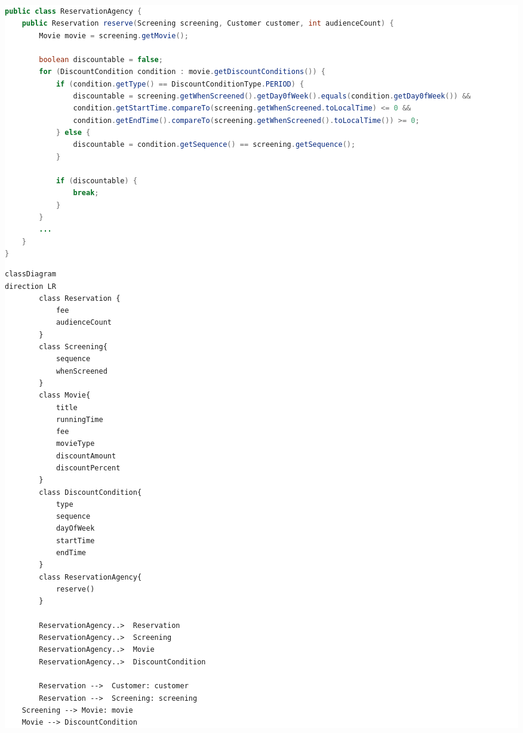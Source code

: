 ```java
public class ReservationAgency {
	public Reservation reserve(Screening screening, Customer customer, int audienceCount) {
		Movie movie = screening.getMovie();
		
		boolean discountable = false;
		for (DiscountCondition condition : movie.getDiscountConditions()) {
			if (condition.getType() == DiscountConditionType.PERIOD) {
				discountable = screening.getWhenScreened().getDay0fWeek().equals(condition.getDay0fWeek()) &&
				condition.getStartTime.compareTo(screening.getWhenScreened.toLocalTime) <= 0 &&
				condition.getEndTime().compareTo(screening.getWhenScreened().toLocalTime()) >= 0;
			} else {
				discountable = condition.getSequence() == screening.getSequence();
			}
			
			if (discountable) {
				break;
			}
		}
		...
	}
}
```

```mermaid
classDiagram
direction LR
		class Reservation {
			fee
			audienceCount
		}
		class Screening{
			sequence
			whenScreened
		}
		class Movie{
			title
			runningTime
			fee
			movieType
			discountAmount
			discountPercent
		}
		class DiscountCondition{
			type
			sequence
			dayOfWeek
			startTime
			endTime
		}
		class ReservationAgency{
			reserve()
		}
		
		ReservationAgency..>  Reservation
		ReservationAgency..>  Screening 
		ReservationAgency..>  Movie
		ReservationAgency..>  DiscountCondition
		
		Reservation -->  Customer: customer
		Reservation -->  Screening: screening
    Screening --> Movie: movie
    Movie --> DiscountCondition

```